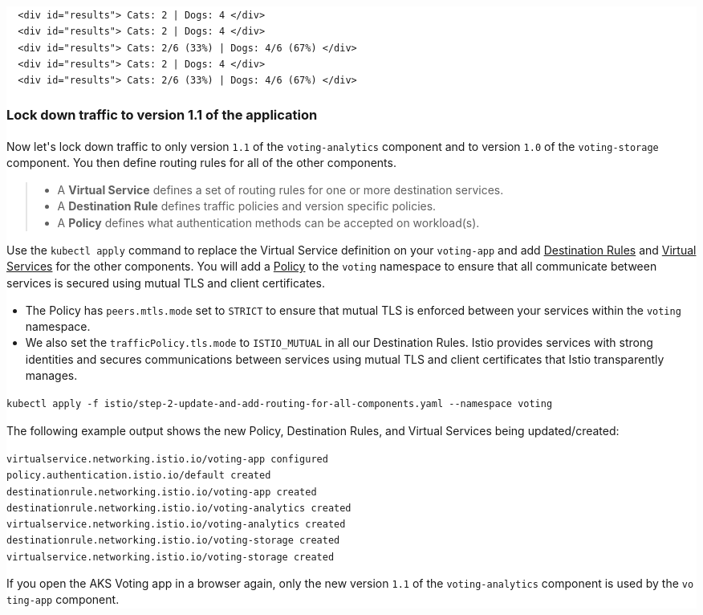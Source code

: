 ```
  <div id="results"> Cats: 2 | Dogs: 4 </div>
  <div id="results"> Cats: 2 | Dogs: 4 </div>
  <div id="results"> Cats: 2/6 (33%) | Dogs: 4/6 (67%) </div>
  <div id="results"> Cats: 2 | Dogs: 4 </div>
  <div id="results"> Cats: 2/6 (33%) | Dogs: 4/6 (67%) </div>
```

### Lock down traffic to version 1.1 of the application

Now let's lock down traffic to only version `1.1` of the `voting-analytics` component and to version `1.0` of the `voting-storage` component. You then define routing rules for all of the other components.

> * A **Virtual Service** defines a set of routing rules for one or more destination services.
> * A **Destination Rule** defines traffic policies and version specific policies.
> * A **Policy** defines what authentication methods can be accepted on workload(s).

Use the `kubectl apply` command to replace the Virtual Service definition on your `voting-app` and add [Destination Rules][istio-reference-destinationrule] and [Virtual Services][istio-reference-virtualservice] for the other components. You will  add a [Policy][istio-reference-policy] to the `voting` namespace to ensure that all communicate between services is secured using mutual TLS and client certificates.

* The Policy has `peers.mtls.mode` set to `STRICT` to ensure that mutual TLS is enforced between your services within the `voting` namespace.
* We also set the `trafficPolicy.tls.mode` to `ISTIO_MUTUAL` in all our Destination Rules. Istio provides services with strong identities and secures communications between services using mutual TLS and client certificates that Istio transparently manages.

```azurecli
kubectl apply -f istio/step-2-update-and-add-routing-for-all-components.yaml --namespace voting
```

The following example output shows the new Policy, Destination Rules, and Virtual Services being updated/created:

```console
virtualservice.networking.istio.io/voting-app configured
policy.authentication.istio.io/default created
destinationrule.networking.istio.io/voting-app created
destinationrule.networking.istio.io/voting-analytics created
virtualservice.networking.istio.io/voting-analytics created
destinationrule.networking.istio.io/voting-storage created
virtualservice.networking.istio.io/voting-storage created
```

If you open the AKS Voting app in a browser again, only the new version `1.1` of the `voting-analytics` component is used by the `voting-app` component.


[github-azure-sample]: https://github.com/Azure-Samples/aks-voting-app
[istio-github]: https://github.com/istio/istio
[istio]: https://istio.io
[istio-docs-concepts]: https://istio.io/docs/concepts/what-is-istio/
[istio-requirements-pods-and-services]: https://istio.io/docs/setup/kubernetes/prepare/requirements/
[istio-reference-gateway]: https://istio.io/docs/reference/config/networking/v1alpha3/gateway/
[istio-reference-policy]: https://istio.io/docs/reference/config/istio.authentication.v1alpha1/#Policy
[istio-reference-virtualservice]: https://istio.io/docs/reference/config/networking/v1alpha3/virtual-service/
[istio-reference-destinationrule]: https://istio.io/docs/reference/config/networking/v1alpha3/destination-rule/
[istio-bookinfo-example]: https://istio.io/docs/examples/bookinfo/
[istioctl-authn-tls-check]: https://istio.io/docs/reference/commands/istioctl/#istioctl-authn-tls-check
[kubernetes-service]: https://kubernetes.io/docs/concepts/services-networking/service/
[kubectl-get]: https://kubernetes.io/docs/reference/generated/kubectl/kubectl-commands#get
[kubectl-describe]: https://kubernetes.io/docs/reference/generated/kubectl/kubectl-commands#describe
[aks-quickstart]: ./kubernetes-walkthrough.md
[istio-install]: ./istio-install.md